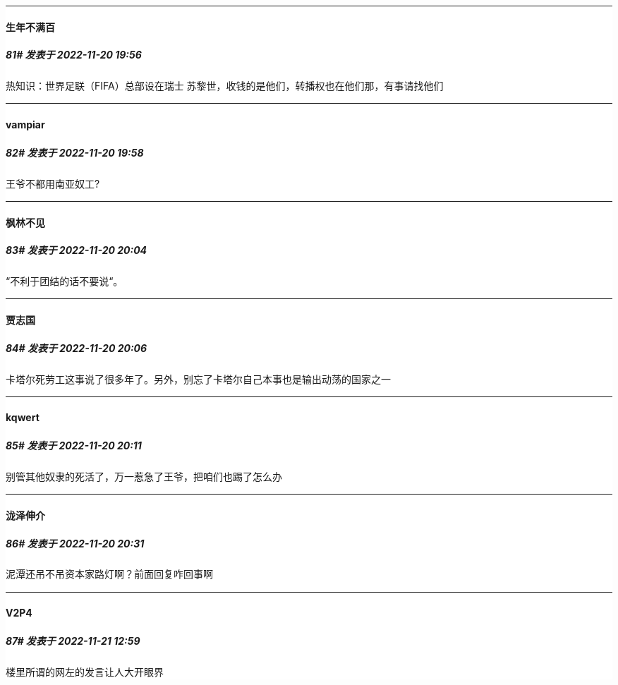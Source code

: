

*****

####  生年不满百  
##### 81#       发表于 2022-11-20 19:56

热知识：世界足联（FIFA）总部设在瑞士 苏黎世，收钱的是他们，转播权也在他们那，有事请找他们

*****

####  vampiar  
##### 82#       发表于 2022-11-20 19:58

王爷不都用南亚奴工?



*****

####  枫林不见  
##### 83#       发表于 2022-11-20 20:04

“不利于团结的话不要说“。

*****

####  贾志国  
##### 84#       发表于 2022-11-20 20:06

卡塔尔死劳工这事说了很多年了。另外，别忘了卡塔尔自己本事也是输出动荡的国家之一



*****

####  kqwert  
##### 85#       发表于 2022-11-20 20:11

别管其他奴隶的死活了，万一惹急了王爷，把咱们也踢了怎么办



*****

####  泷泽伸介  
##### 86#       发表于 2022-11-20 20:31

泥潭还吊不吊资本家路灯啊？前面回复咋回事啊



*****

####  V2P4  
##### 87#       发表于 2022-11-21 12:59

楼里所谓的网左的发言让人大开眼界
